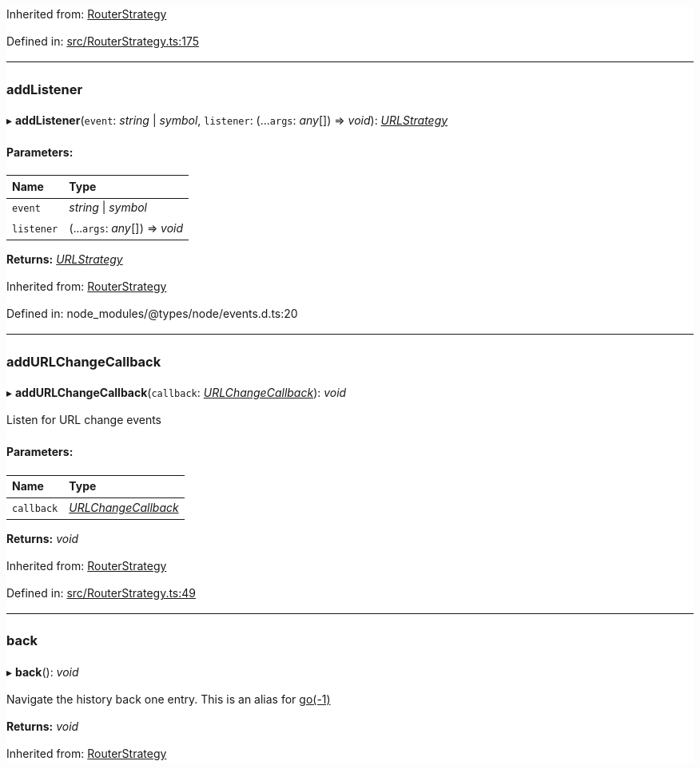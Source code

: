 Inherited from: [RouterStrategy](routerstrategy.routerstrategy-1.md)

Defined in: [src/RouterStrategy.ts:175](https://github.com/breautek/router/blob/6c82bce/src/RouterStrategy.ts#L175)

___

### addListener

▸ **addListener**(`event`: *string* \| *symbol*, `listener`: (...`args`: *any*[]) => *void*): [*URLStrategy*](urlstrategy.urlstrategy-1.md)

#### Parameters:

Name | Type |
:------ | :------ |
`event` | *string* \| *symbol* |
`listener` | (...`args`: *any*[]) => *void* |

**Returns:** [*URLStrategy*](urlstrategy.urlstrategy-1.md)

Inherited from: [RouterStrategy](routerstrategy.routerstrategy-1.md)

Defined in: node_modules/@types/node/events.d.ts:20

___

### addURLChangeCallback

▸ **addURLChangeCallback**(`callback`: [*URLChangeCallback*](../modules/routerstrategy.md#urlchangecallback)): *void*

Listen for URL change events

#### Parameters:

Name | Type |
:------ | :------ |
`callback` | [*URLChangeCallback*](../modules/routerstrategy.md#urlchangecallback) |

**Returns:** *void*

Inherited from: [RouterStrategy](routerstrategy.routerstrategy-1.md)

Defined in: [src/RouterStrategy.ts:49](https://github.com/breautek/router/blob/6c82bce/src/RouterStrategy.ts#L49)

___

### back

▸ **back**(): *void*

Navigate the history back one entry. This is an alias for [go(-1)](api.urlstrategy.md#go)

**Returns:** *void*

Inherited from: [RouterStrategy](routerstrategy.routerstrategy-1.md)
